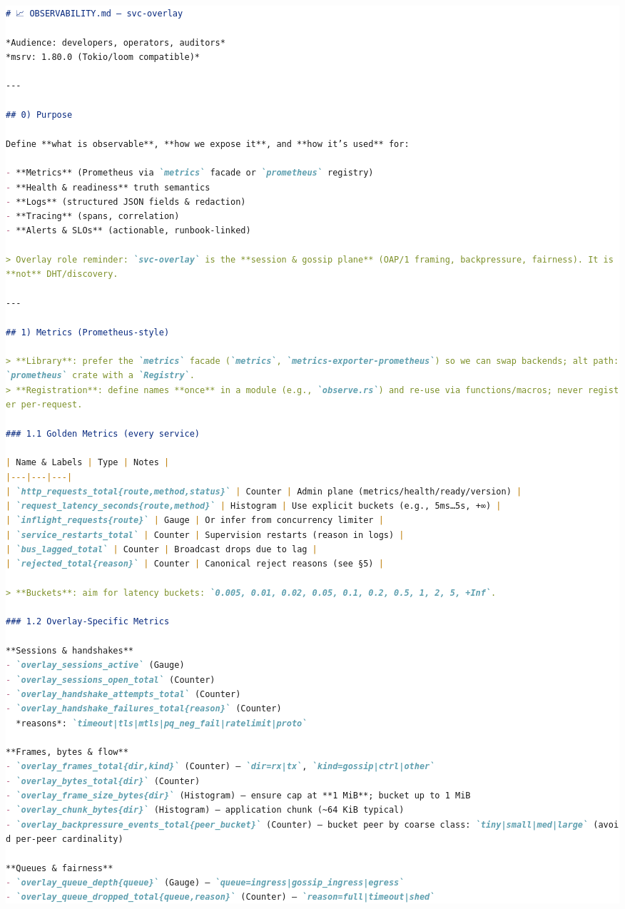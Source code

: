 ````markdown
# 📈 OBSERVABILITY.md — svc-overlay

*Audience: developers, operators, auditors*  
*msrv: 1.80.0 (Tokio/loom compatible)*

---

## 0) Purpose

Define **what is observable**, **how we expose it**, and **how it’s used** for:

- **Metrics** (Prometheus via `metrics` facade or `prometheus` registry)
- **Health & readiness** truth semantics
- **Logs** (structured JSON fields & redaction)
- **Tracing** (spans, correlation)
- **Alerts & SLOs** (actionable, runbook-linked)

> Overlay role reminder: `svc-overlay` is the **session & gossip plane** (OAP/1 framing, backpressure, fairness). It is **not** DHT/discovery.

---

## 1) Metrics (Prometheus-style)

> **Library**: prefer the `metrics` facade (`metrics`, `metrics-exporter-prometheus`) so we can swap backends; alt path: `prometheus` crate with a `Registry`.  
> **Registration**: define names **once** in a module (e.g., `observe.rs`) and re-use via functions/macros; never register per-request.

### 1.1 Golden Metrics (every service)

| Name & Labels | Type | Notes |
|---|---|---|
| `http_requests_total{route,method,status}` | Counter | Admin plane (metrics/health/ready/version) |
| `request_latency_seconds{route,method}` | Histogram | Use explicit buckets (e.g., 5ms…5s, +∞) |
| `inflight_requests{route}` | Gauge | Or infer from concurrency limiter |
| `service_restarts_total` | Counter | Supervision restarts (reason in logs) |
| `bus_lagged_total` | Counter | Broadcast drops due to lag |
| `rejected_total{reason}` | Counter | Canonical reject reasons (see §5) |

> **Buckets**: aim for latency buckets: `0.005, 0.01, 0.02, 0.05, 0.1, 0.2, 0.5, 1, 2, 5, +Inf`.

### 1.2 Overlay-Specific Metrics

**Sessions & handshakes**
- `overlay_sessions_active` (Gauge)
- `overlay_sessions_open_total` (Counter)
- `overlay_handshake_attempts_total` (Counter)
- `overlay_handshake_failures_total{reason}` (Counter)  
  *reasons*: `timeout|tls|mtls|pq_neg_fail|ratelimit|proto`

**Frames, bytes & flow**
- `overlay_frames_total{dir,kind}` (Counter) — `dir=rx|tx`, `kind=gossip|ctrl|other`
- `overlay_bytes_total{dir}` (Counter)
- `overlay_frame_size_bytes{dir}` (Histogram) — ensure cap at **1 MiB**; bucket up to 1 MiB
- `overlay_chunk_bytes{dir}` (Histogram) — application chunk (~64 KiB typical)
- `overlay_backpressure_events_total{peer_bucket}` (Counter) — bucket peer by coarse class: `tiny|small|med|large` (avoid per-peer cardinality)

**Queues & fairness**
- `overlay_queue_depth{queue}` (Gauge) — `queue=ingress|gossip_ingress|egress`
- `overlay_queue_dropped_total{queue,reason}` (Counter) — `reason=full|timeout|shed`
````